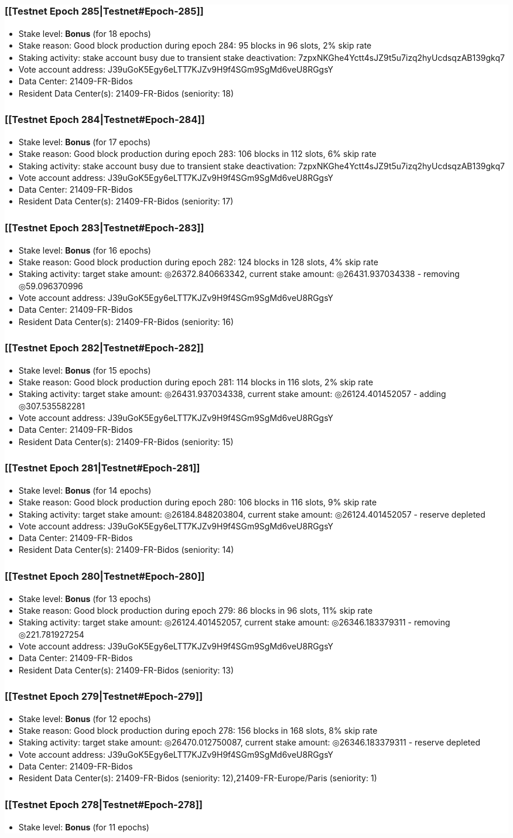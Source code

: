 ### [[Testnet Epoch 285|Testnet#Epoch-285]]
* Stake level: **Bonus** (for 18 epochs)
* Stake reason: Good block production during epoch 284: 95 blocks in 96 slots, 2% skip rate
* Staking activity: stake account busy due to transient stake deactivation: 7zpxNKGhe4Yctt4sJZ9t5u7izq2hyUcdsqzAB139gkq7
* Vote account address: J39uGoK5Egy6eLTT7KJZv9H9f4SGm9SgMd6veU8RGgsY
* Data Center: 21409-FR-Bidos
* Resident Data Center(s): 21409-FR-Bidos (seniority: 18)
### [[Testnet Epoch 284|Testnet#Epoch-284]]
* Stake level: **Bonus** (for 17 epochs)
* Stake reason: Good block production during epoch 283: 106 blocks in 112 slots, 6% skip rate
* Staking activity: stake account busy due to transient stake deactivation: 7zpxNKGhe4Yctt4sJZ9t5u7izq2hyUcdsqzAB139gkq7
* Vote account address: J39uGoK5Egy6eLTT7KJZv9H9f4SGm9SgMd6veU8RGgsY
* Data Center: 21409-FR-Bidos
* Resident Data Center(s): 21409-FR-Bidos (seniority: 17)
### [[Testnet Epoch 283|Testnet#Epoch-283]]
* Stake level: **Bonus** (for 16 epochs)
* Stake reason: Good block production during epoch 282: 124 blocks in 128 slots, 4% skip rate
* Staking activity: target stake amount: ◎26372.840663342, current stake amount: ◎26431.937034338 - removing ◎59.096370996
* Vote account address: J39uGoK5Egy6eLTT7KJZv9H9f4SGm9SgMd6veU8RGgsY
* Data Center: 21409-FR-Bidos
* Resident Data Center(s): 21409-FR-Bidos (seniority: 16)
### [[Testnet Epoch 282|Testnet#Epoch-282]]
* Stake level: **Bonus** (for 15 epochs)
* Stake reason: Good block production during epoch 281: 114 blocks in 116 slots, 2% skip rate
* Staking activity: target stake amount: ◎26431.937034338, current stake amount: ◎26124.401452057 - adding ◎307.535582281
* Vote account address: J39uGoK5Egy6eLTT7KJZv9H9f4SGm9SgMd6veU8RGgsY
* Data Center: 21409-FR-Bidos
* Resident Data Center(s): 21409-FR-Bidos (seniority: 15)
### [[Testnet Epoch 281|Testnet#Epoch-281]]
* Stake level: **Bonus** (for 14 epochs)
* Stake reason: Good block production during epoch 280: 106 blocks in 116 slots, 9% skip rate
* Staking activity: target stake amount: ◎26184.848203804, current stake amount: ◎26124.401452057 - reserve depleted
* Vote account address: J39uGoK5Egy6eLTT7KJZv9H9f4SGm9SgMd6veU8RGgsY
* Data Center: 21409-FR-Bidos
* Resident Data Center(s): 21409-FR-Bidos (seniority: 14)
### [[Testnet Epoch 280|Testnet#Epoch-280]]
* Stake level: **Bonus** (for 13 epochs)
* Stake reason: Good block production during epoch 279: 86 blocks in 96 slots, 11% skip rate
* Staking activity: target stake amount: ◎26124.401452057, current stake amount: ◎26346.183379311 - removing ◎221.781927254
* Vote account address: J39uGoK5Egy6eLTT7KJZv9H9f4SGm9SgMd6veU8RGgsY
* Data Center: 21409-FR-Bidos
* Resident Data Center(s): 21409-FR-Bidos (seniority: 13)
### [[Testnet Epoch 279|Testnet#Epoch-279]]
* Stake level: **Bonus** (for 12 epochs)
* Stake reason: Good block production during epoch 278: 156 blocks in 168 slots, 8% skip rate
* Staking activity: target stake amount: ◎26470.012750087, current stake amount: ◎26346.183379311 - reserve depleted
* Vote account address: J39uGoK5Egy6eLTT7KJZv9H9f4SGm9SgMd6veU8RGgsY
* Data Center: 21409-FR-Bidos
* Resident Data Center(s): 21409-FR-Bidos (seniority: 12),21409-FR-Europe/Paris (seniority: 1)
### [[Testnet Epoch 278|Testnet#Epoch-278]]
* Stake level: **Bonus** (for 11 epochs)